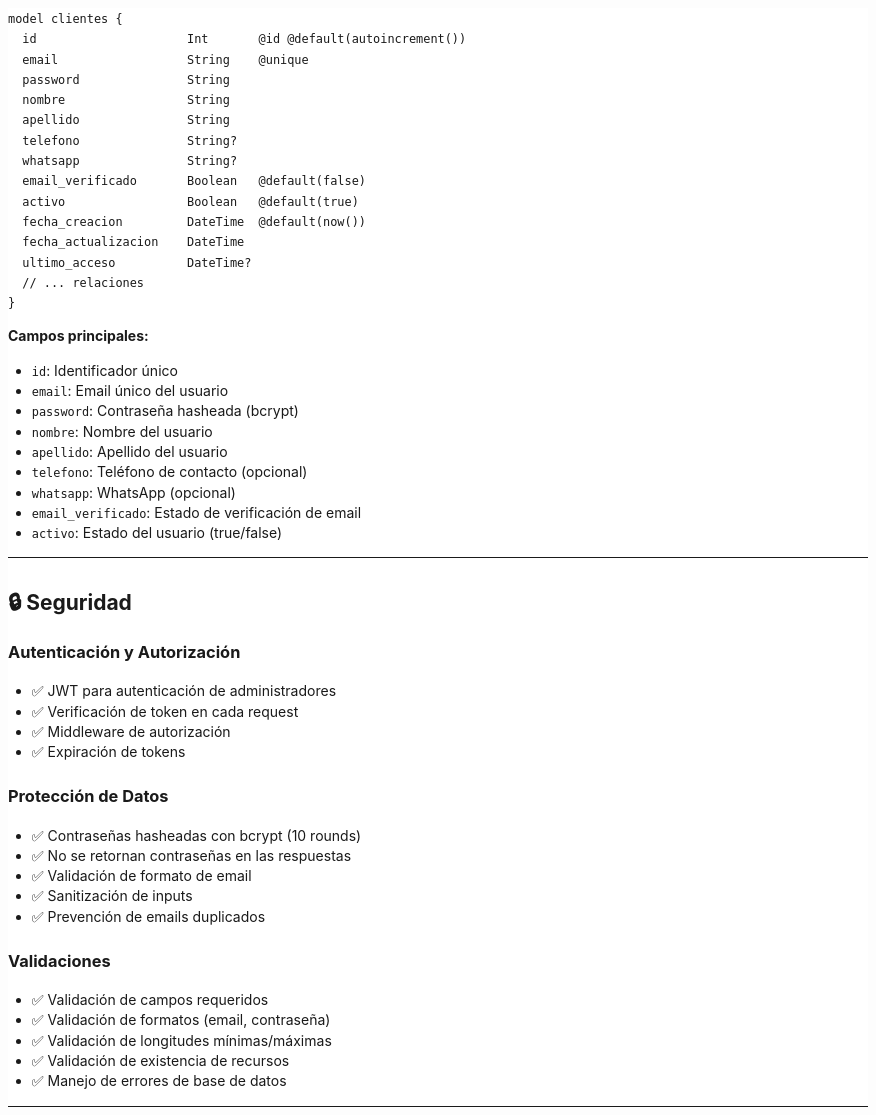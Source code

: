 ```prisma
model clientes {
  id                     Int       @id @default(autoincrement())
  email                  String    @unique
  password               String
  nombre                 String
  apellido               String
  telefono               String?
  whatsapp               String?
  email_verificado       Boolean   @default(false)
  activo                 Boolean   @default(true)
  fecha_creacion         DateTime  @default(now())
  fecha_actualizacion    DateTime
  ultimo_acceso          DateTime?
  // ... relaciones
}
```

**Campos principales:**
- `id`: Identificador único
- `email`: Email único del usuario
- `password`: Contraseña hasheada (bcrypt)
- `nombre`: Nombre del usuario
- `apellido`: Apellido del usuario
- `telefono`: Teléfono de contacto (opcional)
- `whatsapp`: WhatsApp (opcional)
- `email_verificado`: Estado de verificación de email
- `activo`: Estado del usuario (true/false)

---

## 🔒 Seguridad

### Autenticación y Autorización
- ✅ JWT para autenticación de administradores
- ✅ Verificación de token en cada request
- ✅ Middleware de autorización
- ✅ Expiración de tokens

### Protección de Datos
- ✅ Contraseñas hasheadas con bcrypt (10 rounds)
- ✅ No se retornan contraseñas en las respuestas
- ✅ Validación de formato de email
- ✅ Sanitización de inputs
- ✅ Prevención de emails duplicados

### Validaciones
- ✅ Validación de campos requeridos
- ✅ Validación de formatos (email, contraseña)
- ✅ Validación de longitudes mínimas/máximas
- ✅ Validación de existencia de recursos
- ✅ Manejo de errores de base de datos

---